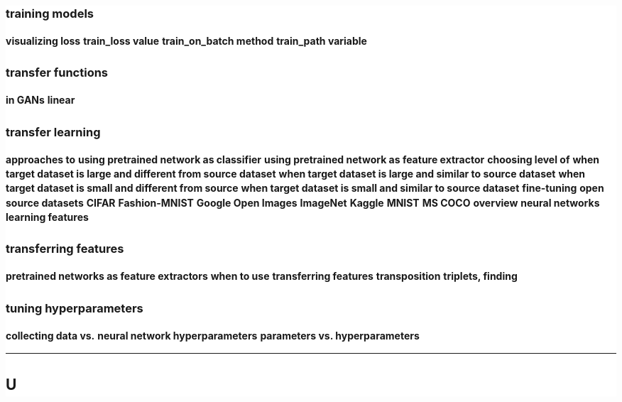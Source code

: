 ### <b>training models</b>

<b>visualizing loss</b>
<b>train_loss value</b>
<b>train_on_batch method</b>
<b>train_path variable</b>

### <b>transfer functions</b>

<b>in GANs</b>
<b>linear</b>

### <b>transfer learning</b>

<b>approaches to</b>
<b>using pretrained network as classifier</b>
<b>using pretrained network as feature extractor</b>
<b>choosing level of</b>
<b>when target dataset is large and different from source dataset</b>
<b>when target dataset is large and similar to source dataset</b>
<b>when target dataset is small and different from source</b>
<b>when target dataset is small and similar to source dataset</b>
<b>fine-tuning</b>
<b>open source datasets</b>
<b>CIFAR</b>
<b>Fashion-MNIST</b>
<b>Google Open Images</b>
<b>ImageNet</b>
<b>Kaggle</b>
<b>MNIST</b>
<b>MS COCO</b>
<b>overview</b>
<b>neural networks learning features</b>

### <b>transferring features</b>

<b>pretrained networks as feature extractors</b>
<b>when to use</b>
<b>transferring features</b>
<b>transposition</b>
<b>triplets, finding</b>

### <b>tuning hyperparameters</b>

<b>collecting data vs.</b>
<b>neural network hyperparameters</b>
<b>parameters vs. hyperparameters</b>

---

## U
